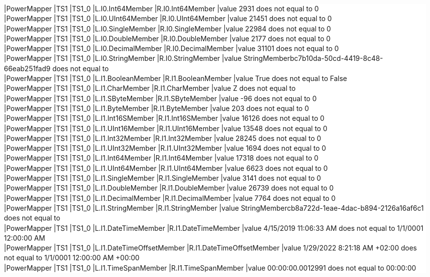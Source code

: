 |PowerMapper         |TS1                     |TS1_0                   |L.I0.Int64Member          |R.I0.Int64Member          |value 2931 does not equal  to 0                                                                                                 
|PowerMapper         |TS1                     |TS1_0                   |L.I0.UInt64Member         |R.I0.UInt64Member         |value 21451 does not equal  to 0                                                                                                
|PowerMapper         |TS1                     |TS1_0                   |L.I0.SingleMember         |R.I0.SingleMember         |value 22984 does not equal  to 0                                                                                                
|PowerMapper         |TS1                     |TS1_0                   |L.I0.DoubleMember         |R.I0.DoubleMember         |value 2177 does not equal  to 0                                                                                                 
|PowerMapper         |TS1                     |TS1_0                   |L.I0.DecimalMember        |R.I0.DecimalMember        |value 31101 does not equal  to 0                                                                                                
|PowerMapper         |TS1                     |TS1_0                   |L.I0.StringMember         |R.I0.StringMember         |value StringMemberbc7b10da-50cd-4419-8c48-66eab251fad9 does not equal  to                                                       
|PowerMapper         |TS1                     |TS1_0                   |L.I1.BooleanMember        |R.I1.BooleanMember        |value True does not equal  to False                                                                                             
|PowerMapper         |TS1                     |TS1_0                   |L.I1.CharMember           |R.I1.CharMember           |value Z does not equal  to                                                                                                      
|PowerMapper         |TS1                     |TS1_0                   |L.I1.SByteMember          |R.I1.SByteMember          |value -96 does not equal  to 0                                                                                                  
|PowerMapper         |TS1                     |TS1_0                   |L.I1.ByteMember           |R.I1.ByteMember           |value 203 does not equal  to 0                                                                                                  
|PowerMapper         |TS1                     |TS1_0                   |L.I1.Int16SMember         |R.I1.Int16SMember         |value 16126 does not equal  to 0                                                                                                
|PowerMapper         |TS1                     |TS1_0                   |L.I1.UInt16Member         |R.I1.UInt16Member         |value 13548 does not equal  to 0                                                                                                
|PowerMapper         |TS1                     |TS1_0                   |L.I1.Int32Member          |R.I1.Int32Member          |value 28245 does not equal  to 0                                                                                                
|PowerMapper         |TS1                     |TS1_0                   |L.I1.UInt32Member         |R.I1.UInt32Member         |value 1694 does not equal  to 0                                                                                                 
|PowerMapper         |TS1                     |TS1_0                   |L.I1.Int64Member          |R.I1.Int64Member          |value 17318 does not equal  to 0                                                                                                
|PowerMapper         |TS1                     |TS1_0                   |L.I1.UInt64Member         |R.I1.UInt64Member         |value 6623 does not equal  to 0                                                                                                 
|PowerMapper         |TS1                     |TS1_0                   |L.I1.SingleMember         |R.I1.SingleMember         |value 3141 does not equal  to 0                                                                                                 
|PowerMapper         |TS1                     |TS1_0                   |L.I1.DoubleMember         |R.I1.DoubleMember         |value 26739 does not equal  to 0                                                                                                
|PowerMapper         |TS1                     |TS1_0                   |L.I1.DecimalMember        |R.I1.DecimalMember        |value 7764 does not equal  to 0                                                                                                 
|PowerMapper         |TS1                     |TS1_0                   |L.I1.StringMember         |R.I1.StringMember         |value StringMembercb8a722d-1eae-4dac-b894-2126a16af6c1 does not equal  to                                                       
|PowerMapper         |TS1                     |TS1_0                   |L.I1.DateTimeMember       |R.I1.DateTimeMember       |value 4/15/2019 11:06:33 AM does not equal  to 1/1/0001 12:00:00 AM                                                             
|PowerMapper         |TS1                     |TS1_0                   |L.I1.DateTimeOffsetMember |R.I1.DateTimeOffsetMember |value 1/29/2022 8:21:18 AM +02:00 does not equal  to 1/1/0001 12:00:00 AM +00:00                                                
|PowerMapper         |TS1                     |TS1_0                   |L.I1.TimeSpanMember       |R.I1.TimeSpanMember       |value 00:00:00.0012991 does not equal  to 00:00:00                                                                              